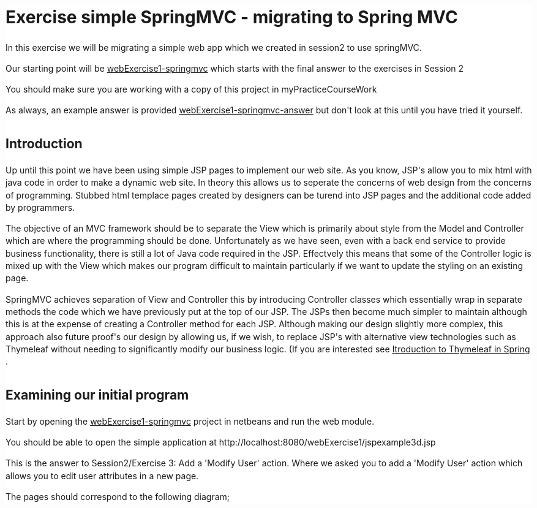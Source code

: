 # Exercise simple SpringMVC - migrating to Spring MVC

In this exercise we will be migrating a simple web app which we created in session2 to use springMVC.

Our starting point will be [webExercise1-springmvc](../simple-springmvc/webExercise1-springmvc ) which starts with the final answer to the exercises in Session 2

You should make sure you are working with a copy of this project in myPracticeCourseWork

As always, an example answer is provided [webExercise1-springmvc-answer](../simple-springmvc/webExercise1-springmvc-answer )
 but don't look at this until you have tried it yourself.

## Introduction

Up until this point we have been using simple JSP pages to implement our web site. 
As you know, JSP's allow you to mix html with java code in order to make a dynamic web site. 
In theory this allows us to seperate the concerns of web design from the concerns of programming. 
Stubbed html templace pages created by designers can be turend into JSP pages and the additional code added by programmers.

The objective of an MVC framework should be to separate the View which is primarily about style from the Model and Controller which are where the programming should be done.
Unfortunately as we have seen, even with a back end service to provide business functionality, there is still a lot of Java code required in the JSP. 
Effectvely this means that some of the Controller logic is mixed up with the View which makes our program difficult to maintain particularly if we want to update the styling on an existing page.

SpringMVC achieves separation of View and Controller this by introducing Controller classes which essentially wrap in separate methods the code which we have previously put at the top of our JSP.
The JSPs then become much simpler to maintain although this is at the expense of creating a Controller method for each JSP. 
Although making our design slightly more complex, this approach also future proof's our design by allowing us, if we wish, to replace JSP's with alternative view technologies such as Thymeleaf without needing to significantly modify our business logic.
(If you are interested see [Itroduction to Thymeleaf in Spring ](https://www.baeldung.com/thymeleaf-in-spring-mvc).

## Examining our initial program

Start by opening the [webExercise1-springmvc](../simple-springmvc/webExercise1-springmvc ) project in netbeans and run the web module.

You should be able to open the simple application at http://localhost:8080/webExercise1/jspexample3d.jsp

This is the answer to Session2/Exercise 3: Add a 'Modify User' action. 
Where we asked you to add a 'Modify User' action which allows you to edit user attributes in a new page.

The pages should correspond to the following diagram;
